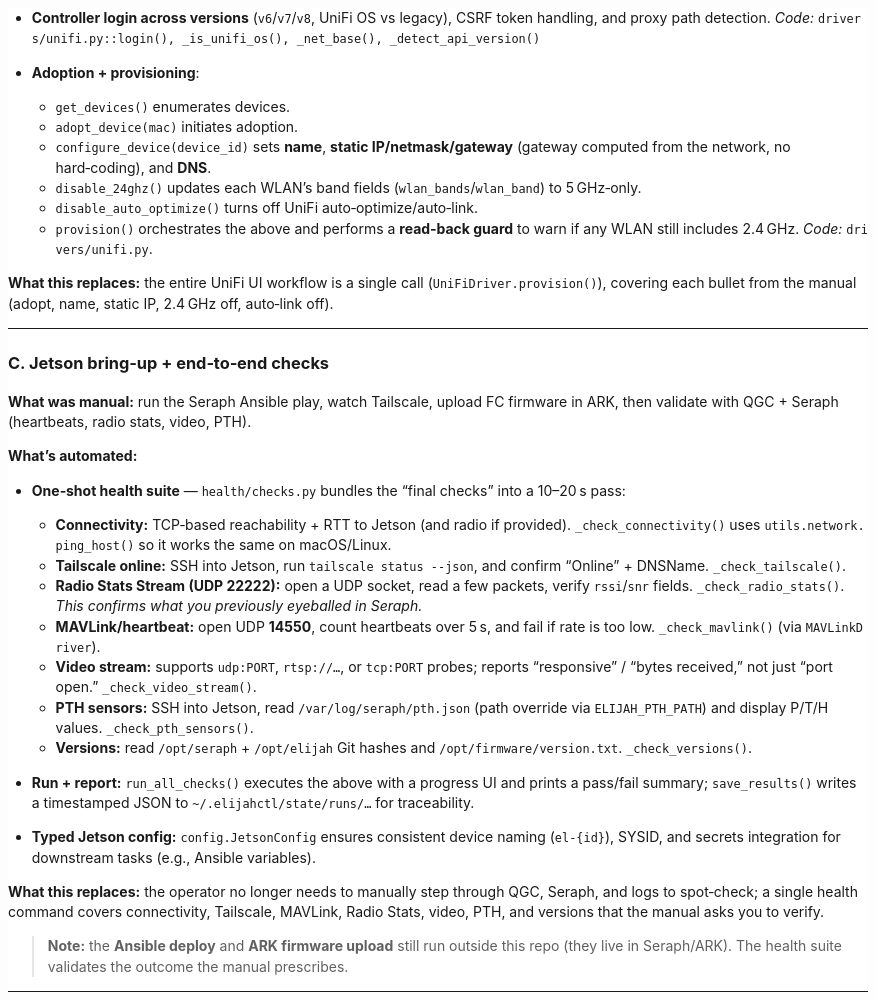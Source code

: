 * **Controller login across versions** (`v6`/`v7`/`v8`, UniFi OS vs legacy), CSRF token handling, and proxy path detection.
  *Code:* `drivers/unifi.py::login(), _is_unifi_os(), _net_base(), _detect_api_version()`
* **Adoption + provisioning**:

  * `get_devices()` enumerates devices.
  * `adopt_device(mac)` initiates adoption.
  * `configure_device(device_id)` sets **name**, **static IP/netmask/gateway** (gateway computed from the network, no hard‑coding), and **DNS**.
  * `disable_24ghz()` updates each WLAN’s band fields (`wlan_bands`/`wlan_band`) to 5 GHz‑only.
  * `disable_auto_optimize()` turns off UniFi auto‑optimize/auto‑link.
  * `provision()` orchestrates the above and performs a **read‑back guard** to warn if any WLAN still includes 2.4 GHz.
    *Code:* `drivers/unifi.py`.

**What this replaces:** the entire UniFi UI workflow is a single call (`UniFiDriver.provision()`), covering each bullet from the manual (adopt, name, static IP, 2.4 GHz off, auto‑link off).&#x20;

---

### C. Jetson bring‑up + end‑to‑end checks

**What was manual:** run the Seraph Ansible play, watch Tailscale, upload FC firmware in ARK, then validate with QGC + Seraph (heartbeats, radio stats, video, PTH).&#x20;

**What’s automated:**

* **One‑shot health suite** — `health/checks.py` bundles the “final checks” into a 10–20 s pass:

  * **Connectivity:** TCP‑based reachability + RTT to Jetson (and radio if provided). `_check_connectivity()` uses `utils.network.ping_host()` so it works the same on macOS/Linux.
  * **Tailscale online:** SSH into Jetson, run `tailscale status --json`, and confirm “Online” + DNSName. `_check_tailscale()`.
  * **Radio Stats Stream (UDP 22222):** open a UDP socket, read a few packets, verify `rssi`/`snr` fields. `_check_radio_stats()`. *This confirms what you previously eyeballed in Seraph.*
  * **MAVLink/heartbeat:** open UDP **14550**, count heartbeats over 5 s, and fail if rate is too low. `_check_mavlink()` (via `MAVLinkDriver`).
  * **Video stream:** supports `udp:PORT`, `rtsp://…`, or `tcp:PORT` probes; reports “responsive” / “bytes received,” not just “port open.” `_check_video_stream()`.
  * **PTH sensors:** SSH into Jetson, read `/var/log/seraph/pth.json` (path override via `ELIJAH_PTH_PATH`) and display P/T/H values. `_check_pth_sensors()`.
  * **Versions:** read `/opt/seraph` + `/opt/elijah` Git hashes and `/opt/firmware/version.txt`. `_check_versions()`.

* **Run + report:** `run_all_checks()` executes the above with a progress UI and prints a pass/fail summary; `save_results()` writes a timestamped JSON to `~/.elijahctl/state/runs/…` for traceability.

* **Typed Jetson config:** `config.JetsonConfig` ensures consistent device naming (`el-{id}`), SYSID, and secrets integration for downstream tasks (e.g., Ansible variables).

**What this replaces:** the operator no longer needs to manually step through QGC, Seraph, and logs to spot‑check; a single health command covers connectivity, Tailscale, MAVLink, Radio Stats, video, PTH, and versions that the manual asks you to verify.&#x20;

> **Note:** the **Ansible deploy** and **ARK firmware upload** still run outside this repo (they live in Seraph/ARK). The health suite validates the outcome the manual prescribes.

---